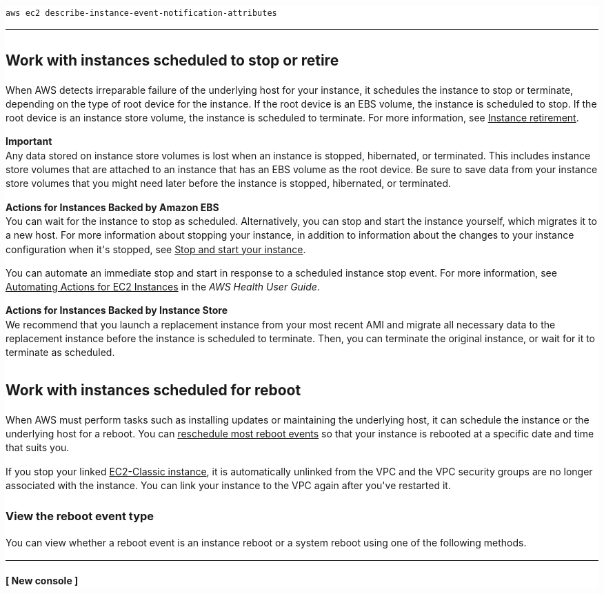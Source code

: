 ```
aws ec2 describe-instance-event-notification-attributes
```

------

## Work with instances scheduled to stop or retire<a name="schedevents_actions_retire"></a>

When AWS detects irreparable failure of the underlying host for your instance, it schedules the instance to stop or terminate, depending on the type of root device for the instance\. If the root device is an EBS volume, the instance is scheduled to stop\. If the root device is an instance store volume, the instance is scheduled to terminate\. For more information, see [Instance retirement](instance-retirement.md)\.

**Important**  
Any data stored on instance store volumes is lost when an instance is stopped, hibernated, or terminated\. This includes instance store volumes that are attached to an instance that has an EBS volume as the root device\. Be sure to save data from your instance store volumes that you might need later before the instance is stopped, hibernated, or terminated\.

**Actions for Instances Backed by Amazon EBS**  
You can wait for the instance to stop as scheduled\. Alternatively, you can stop and start the instance yourself, which migrates it to a new host\. For more information about stopping your instance, in addition to information about the changes to your instance configuration when it's stopped, see [Stop and start your instance](Stop_Start.md)\.

You can automate an immediate stop and start in response to a scheduled instance stop event\. For more information, see [Automating Actions for EC2 Instances](https://docs.aws.amazon.com/health/latest/ug/cloudwatch-events-health.html#automating-instance-actions) in the *AWS Health User Guide*\.

**Actions for Instances Backed by Instance Store**  
We recommend that you launch a replacement instance from your most recent AMI and migrate all necessary data to the replacement instance before the instance is scheduled to terminate\. Then, you can terminate the original instance, or wait for it to terminate as scheduled\.

## Work with instances scheduled for reboot<a name="schedevents_actions_reboot"></a>

When AWS must perform tasks such as installing updates or maintaining the underlying host, it can schedule the instance or the underlying host for a reboot\. You can [reschedule most reboot events](#reschedule-event) so that your instance is rebooted at a specific date and time that suits you\.

If you stop your linked [EC2\-Classic instance](vpc-classiclink.md#classiclink-limitations), it is automatically unlinked from the VPC and the VPC security groups are no longer associated with the instance\. You can link your instance to the VPC again after you've restarted it\.

### View the reboot event type<a name="view-type-of-scheduled-reboot"></a>

You can view whether a reboot event is an instance reboot or a system reboot using one of the following methods\.

------
#### [ New console ]
